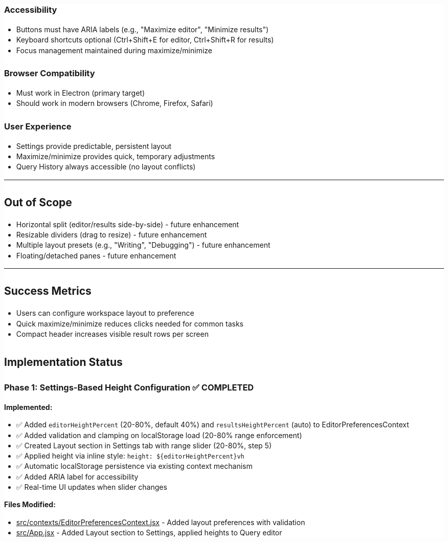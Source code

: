 ### Accessibility
- Buttons must have ARIA labels (e.g., "Maximize editor", "Minimize results")
- Keyboard shortcuts optional (Ctrl+Shift+E for editor, Ctrl+Shift+R for results)
- Focus management maintained during maximize/minimize

### Browser Compatibility
- Must work in Electron (primary target)
- Should work in modern browsers (Chrome, Firefox, Safari)

### User Experience
- Settings provide predictable, persistent layout
- Maximize/minimize provides quick, temporary adjustments
- Query History always accessible (no layout conflicts)

---

## Out of Scope
- Horizontal split (editor/results side-by-side) - future enhancement
- Resizable dividers (drag to resize) - future enhancement
- Multiple layout presets (e.g., "Writing", "Debugging") - future enhancement
- Floating/detached panes - future enhancement

---

## Success Metrics
- Users can configure workspace layout to preference
- Quick maximize/minimize reduces clicks needed for common tasks
- Compact header increases visible result rows per screen

## Implementation Status

### Phase 1: Settings-Based Height Configuration ✅ COMPLETED

**Implemented:**
- ✅ Added `editorHeightPercent` (20-80%, default 40%) and `resultsHeightPercent` (auto) to EditorPreferencesContext
- ✅ Added validation and clamping on localStorage load (20-80% range enforcement)
- ✅ Created Layout section in Settings tab with range slider (20-80%, step 5)
- ✅ Applied height via inline style: `height: ${editorHeightPercent}vh`
- ✅ Automatic localStorage persistence via existing context mechanism
- ✅ Added ARIA label for accessibility
- ✅ Real-time UI updates when slider changes

**Files Modified:**
- [src/contexts/EditorPreferencesContext.jsx](src/contexts/EditorPreferencesContext.jsx) - Added layout preferences with validation
- [src/App.jsx](src/App.jsx) - Added Layout section to Settings, applied heights to Query editor
